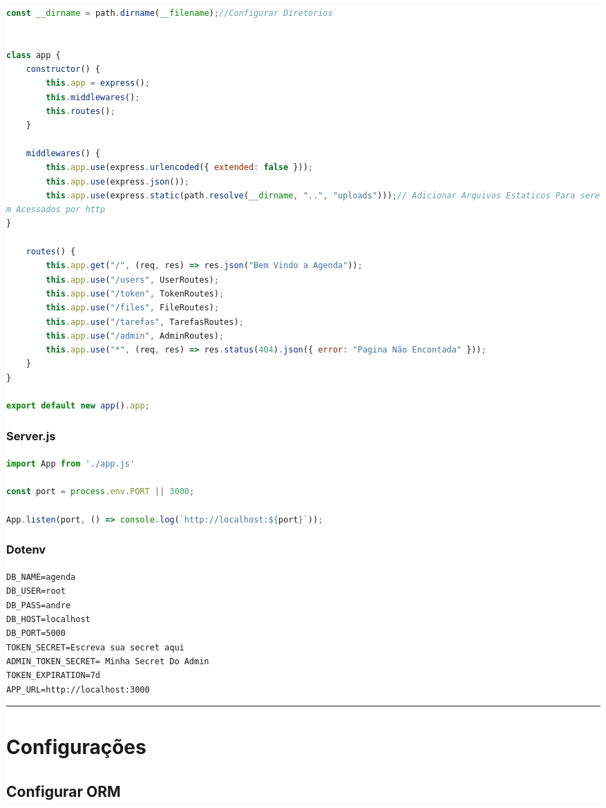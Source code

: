 ```javascript
const __dirname = path.dirname(__filename);//Configurar Diretorios


class app {
    constructor() {
        this.app = express();
        this.middlewares();
        this.routes();
    }

    middlewares() {
        this.app.use(express.urlencoded({ extended: false }));
        this.app.use(express.json());
        this.app.use(express.static(path.resolve(__dirname, "..", "uploads")));// Adicionar Arquivos Estaticos Para serem Acessados por http
}

    routes() {
        this.app.get("/", (req, res) => res.json("Bem Vindo a Agenda"));
        this.app.use("/users", UserRoutes);
        this.app.use("/token", TokenRoutes);
        this.app.use("/files", FileRoutes);
        this.app.use("/tarefas", TarefasRoutes);
        this.app.use("/admin", AdminRoutes);
        this.app.use("*", (req, res) => res.status(404).json({ error: "Pagina Não Encontada" }));
    }
}

export default new app().app;
```
### Server.js
``` javascript
import App from './app.js'

const port = process.env.PORT || 3000;

App.listen(port, () => console.log(`http://localhost:${port}`));

```
### Dotenv
```dotenv
DB_NAME=agenda
DB_USER=root
DB_PASS=andre
DB_HOST=localhost
DB_PORT=5000
TOKEN_SECRET=Escreva sua secret aqui
ADMIN_TOKEN_SECRET= Minha Secret Do Admin
TOKEN_EXPIRATION=7d
APP_URL=http://localhost:3000
```
---
# Configurações  
## Configurar ORM
